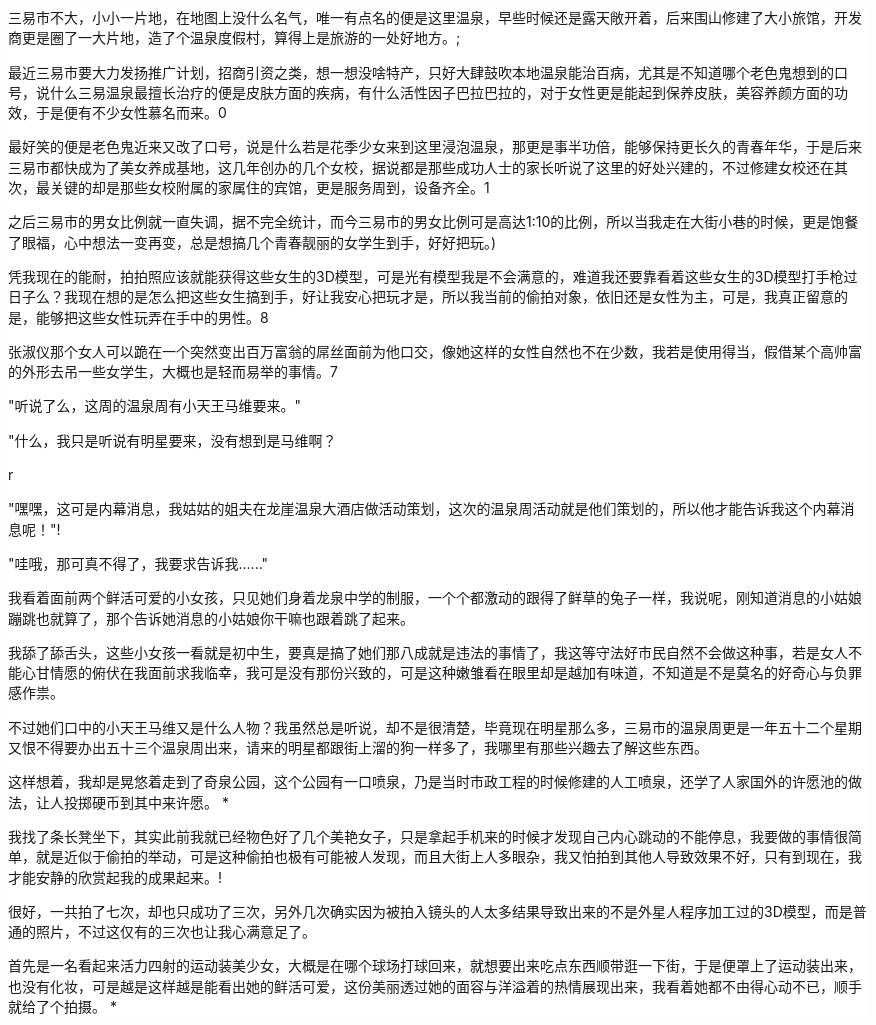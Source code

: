 
三易市不大，小小一片地，在地图上没什么名气，唯一有点名的便是这里温泉，早些时候还是露天敞开着，后来围山修建了大小旅馆，开发商更是圈了一大片地，造了个温泉度假村，算得上是旅游的一处好地方。;



最近三易市要大力发扬推广计划，招商引资之类，想一想没啥特产，只好大肆鼓吹本地温泉能治百病，尤其是不知道哪个老色鬼想到的口号，说什么三易温泉最擅长治疗的便是皮肤方面的疾病，有什么活性因子巴拉巴拉的，对于女性更是能起到保养皮肤，美容养颜方面的功效，于是便有不少女性慕名而来。0



最好笑的便是老色鬼近来又改了口号，说是什么若是花季少女来到这里浸泡温泉，那更是事半功倍，能够保持更长久的青春年华，于是后来三易市都快成为了美女养成基地，这几年创办的几个女校，据说都是那些成功人士的家长听说了这里的好处兴建的，不过修建女校还在其次，最关键的却是那些女校附属的家属住的宾馆，更是服务周到，设备齐全。1



之后三易市的男女比例就一直失调，据不完全统计，而今三易市的男女比例可是高达1:10的比例，所以当我走在大街小巷的时候，更是饱餐了眼福，心中想法一变再变，总是想搞几个青春靓丽的女学生到手，好好把玩。)



凭我现在的能耐，拍拍照应该就能获得这些女生的3D模型，可是光有模型我是不会满意的，难道我还要靠看着这些女生的3D模型打手枪过日子么？我现在想的是怎么把这些女生搞到手，好让我安心把玩才是，所以我当前的偷拍对象，依旧还是女性为主，可是，我真正留意的是，能够把这些女性玩弄在手中的男性。8



张淑仪那个女人可以跪在一个突然变出百万富翁的屌丝面前为他口交，像她这样的女性自然也不在少数，我若是使用得当，假借某个高帅富的外形去吊一些女学生，大概也是轻而易举的事情。7



"听说了么，这周的温泉周有小天王马维要来。"



"什么，我只是听说有明星要来，没有想到是马维啊？

r



"嘿嘿，这可是内幕消息，我姑姑的姐夫在龙崖温泉大酒店做活动策划，这次的温泉周活动就是他们策划的，所以他才能告诉我这个内幕消息呢！"!



"哇哦，那可真不得了，我要求告诉我......"



我看着面前两个鲜活可爱的小女孩，只见她们身着龙泉中学的制服，一个个都激动的跟得了鲜草的兔子一样，我说呢，刚知道消息的小姑娘蹦跳也就算了，那个告诉她消息的小姑娘你干嘛也跟着跳了起来。



我舔了舔舌头，这些小女孩一看就是初中生，要真是搞了她们那八成就是违法的事情了，我这等守法好市民自然不会做这种事，若是女人不能心甘情愿的俯伏在我面前求我临幸，我可是没有那份兴致的，可是这种嫩雏看在眼里却是越加有味道，不知道是不是莫名的好奇心与负罪感作祟。



不过她们口中的小天王马维又是什么人物？我虽然总是听说，却不是很清楚，毕竟现在明星那么多，三易市的温泉周更是一年五十二个星期又恨不得要办出五十三个温泉周出来，请来的明星都跟街上溜的狗一样多了，我哪里有那些兴趣去了解这些东西。



这样想着，我却是晃悠着走到了奇泉公园，这个公园有一口喷泉，乃是当时市政工程的时候修建的人工喷泉，还学了人家国外的许愿池的做法，让人投掷硬币到其中来许愿。 *



我找了条长凳坐下，其实此前我就已经物色好了几个美艳女子，只是拿起手机来的时候才发现自己内心跳动的不能停息，我要做的事情很简单，就是近似于偷拍的举动，可是这种偷拍也极有可能被人发现，而且大街上人多眼杂，我又怕拍到其他人导致效果不好，只有到现在，我才能安静的欣赏起我的成果起来。!



很好，一共拍了七次，却也只成功了三次，另外几次确实因为被拍入镜头的人太多结果导致出来的不是外星人程序加工过的3D模型，而是普通的照片，不过这仅有的三次也让我心满意足了。



首先是一名看起来活力四射的运动装美少女，大概是在哪个球场打球回来，就想要出来吃点东西顺带逛一下街，于是便罩上了运动装出来，也没有化妆，可是越是这样越是能看出她的鲜活可爱，这份美丽透过她的面容与洋溢着的热情展现出来，我看着她都不由得心动不已，顺手就给了个拍摄。 *
